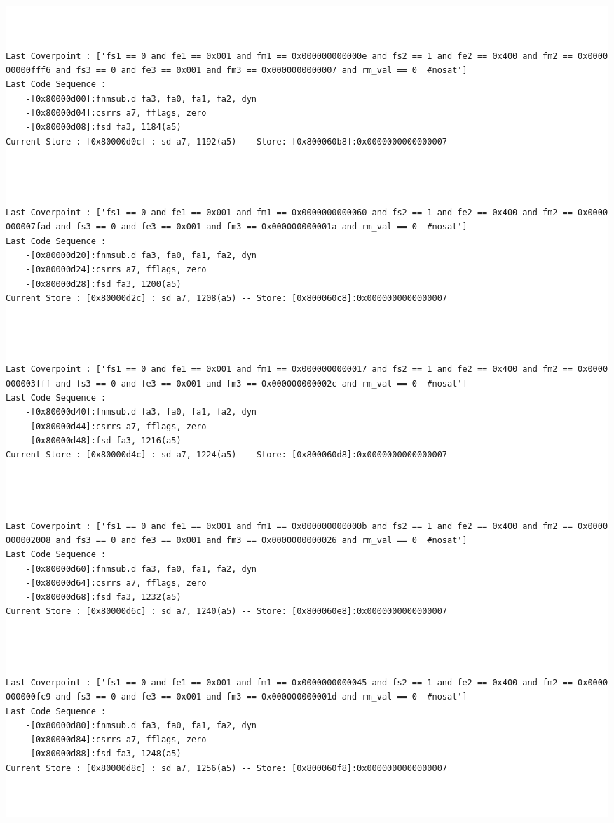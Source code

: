 ```



Last Coverpoint : ['fs1 == 0 and fe1 == 0x001 and fm1 == 0x000000000000e and fs2 == 1 and fe2 == 0x400 and fm2 == 0x000000000fff6 and fs3 == 0 and fe3 == 0x001 and fm3 == 0x0000000000007 and rm_val == 0  #nosat']
Last Code Sequence : 
	-[0x80000d00]:fnmsub.d fa3, fa0, fa1, fa2, dyn
	-[0x80000d04]:csrrs a7, fflags, zero
	-[0x80000d08]:fsd fa3, 1184(a5)
Current Store : [0x80000d0c] : sd a7, 1192(a5) -- Store: [0x800060b8]:0x0000000000000007




Last Coverpoint : ['fs1 == 0 and fe1 == 0x001 and fm1 == 0x0000000000060 and fs2 == 1 and fe2 == 0x400 and fm2 == 0x0000000007fad and fs3 == 0 and fe3 == 0x001 and fm3 == 0x000000000001a and rm_val == 0  #nosat']
Last Code Sequence : 
	-[0x80000d20]:fnmsub.d fa3, fa0, fa1, fa2, dyn
	-[0x80000d24]:csrrs a7, fflags, zero
	-[0x80000d28]:fsd fa3, 1200(a5)
Current Store : [0x80000d2c] : sd a7, 1208(a5) -- Store: [0x800060c8]:0x0000000000000007




Last Coverpoint : ['fs1 == 0 and fe1 == 0x001 and fm1 == 0x0000000000017 and fs2 == 1 and fe2 == 0x400 and fm2 == 0x0000000003fff and fs3 == 0 and fe3 == 0x001 and fm3 == 0x000000000002c and rm_val == 0  #nosat']
Last Code Sequence : 
	-[0x80000d40]:fnmsub.d fa3, fa0, fa1, fa2, dyn
	-[0x80000d44]:csrrs a7, fflags, zero
	-[0x80000d48]:fsd fa3, 1216(a5)
Current Store : [0x80000d4c] : sd a7, 1224(a5) -- Store: [0x800060d8]:0x0000000000000007




Last Coverpoint : ['fs1 == 0 and fe1 == 0x001 and fm1 == 0x000000000000b and fs2 == 1 and fe2 == 0x400 and fm2 == 0x0000000002008 and fs3 == 0 and fe3 == 0x001 and fm3 == 0x0000000000026 and rm_val == 0  #nosat']
Last Code Sequence : 
	-[0x80000d60]:fnmsub.d fa3, fa0, fa1, fa2, dyn
	-[0x80000d64]:csrrs a7, fflags, zero
	-[0x80000d68]:fsd fa3, 1232(a5)
Current Store : [0x80000d6c] : sd a7, 1240(a5) -- Store: [0x800060e8]:0x0000000000000007




Last Coverpoint : ['fs1 == 0 and fe1 == 0x001 and fm1 == 0x0000000000045 and fs2 == 1 and fe2 == 0x400 and fm2 == 0x0000000000fc9 and fs3 == 0 and fe3 == 0x001 and fm3 == 0x000000000001d and rm_val == 0  #nosat']
Last Code Sequence : 
	-[0x80000d80]:fnmsub.d fa3, fa0, fa1, fa2, dyn
	-[0x80000d84]:csrrs a7, fflags, zero
	-[0x80000d88]:fsd fa3, 1248(a5)
Current Store : [0x80000d8c] : sd a7, 1256(a5) -- Store: [0x800060f8]:0x0000000000000007




```